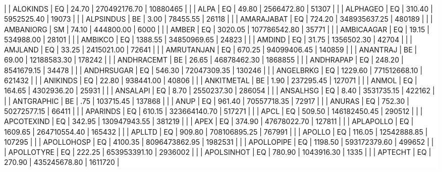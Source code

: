|  | ALOKINDS | EQ | 24.70 | 270492176.70 | 10880465 |
|  | ALPA | EQ | 49.80 | 2566472.80 | 51307 |
|  | ALPHAGEO | EQ | 310.40 | 5952525.40 | 19073 |
|  | ALPSINDUS | BE | 3.00 | 78455.55 | 26118 |
|  | AMARAJABAT | EQ | 724.20 | 348935637.25 | 480189 |
|  | AMBANIORG | SM | 74.10 | 444800.00 | 6000 |
|  | AMBER | EQ | 3020.05 | 107786542.80 | 35771 |
|  | AMBICAAGAR | EQ | 19.15 | 534988.00 | 28101 |
|  | AMBIKCO | EQ | 1388.55 | 34850969.65 | 24823 |
|  | AMDIND | EQ | 31.75 | 1356502.30 | 42704 |
|  | AMJLAND | EQ | 33.25 | 2415021.00 | 72641 |
|  | AMRUTANJAN | EQ | 670.25 | 94099406.45 | 140859 |
|  | ANANTRAJ | BE | 69.00 | 12188583.30 | 178242 |
|  | ANDHRACEMT | BE | 26.65 | 46878462.30 | 1868855 |
|  | ANDHRAPAP | EQ | 248.20 | 8541679.15 | 34478 |
|  | ANDHRSUGAR | EQ | 546.30 | 72047309.35 | 130246 |
|  | ANGELBRKG | EQ | 1229.60 | 771512668.10 | 621432 |
|  | ANIKINDS | EQ | 22.80 | 938441.00 | 40806 |
|  | ANKITMETAL | BE | 1.90 | 237295.45 | 127071 |
|  | ANMOL | EQ | 164.65 | 4302936.20 | 25931 |
|  | ANSALAPI | EQ | 8.70 | 2550237.30 | 286054 |
|  | ANSALHSG | EQ | 8.40 | 3531735.15 | 422162 |
|  | ANTGRAPHIC | BE | .75 | 103715.45 | 137868 |
|  | ANUP | EQ | 961.40 | 70557718.35 | 72917 |
|  | ANURAS | EQ | 752.30 | 50272577.15 | 66411 |
|  | APARINDS | EQ | 610.15 | 323664140.70 | 517271 |
|  | APCL | EQ | 509.50 | 146182450.45 | 290512 |
|  | APCOTEXIND | EQ | 342.95 | 130947943.55 | 381219 |
|  | APEX | EQ | 374.90 | 47678022.70 | 127811 |
|  | APLAPOLLO | EQ | 1609.65 | 264710554.40 | 165432 |
|  | APLLTD | EQ | 909.80 | 708106895.25 | 767991 |
|  | APOLLO | EQ | 116.05 | 12542888.85 | 107295 |
|  | APOLLOHOSP | EQ | 4100.35 | 8096473862.95 | 1982531 |
|  | APOLLOPIPE | EQ | 1198.50 | 593172379.60 | 499652 |
|  | APOLLOTYRE | EQ | 222.25 | 653953391.10 | 2936002 |
|  | APOLSINHOT | EQ | 780.90 | 1043916.30 | 1335 |
|  | APTECHT | EQ | 270.90 | 435245678.80 | 1611720 |